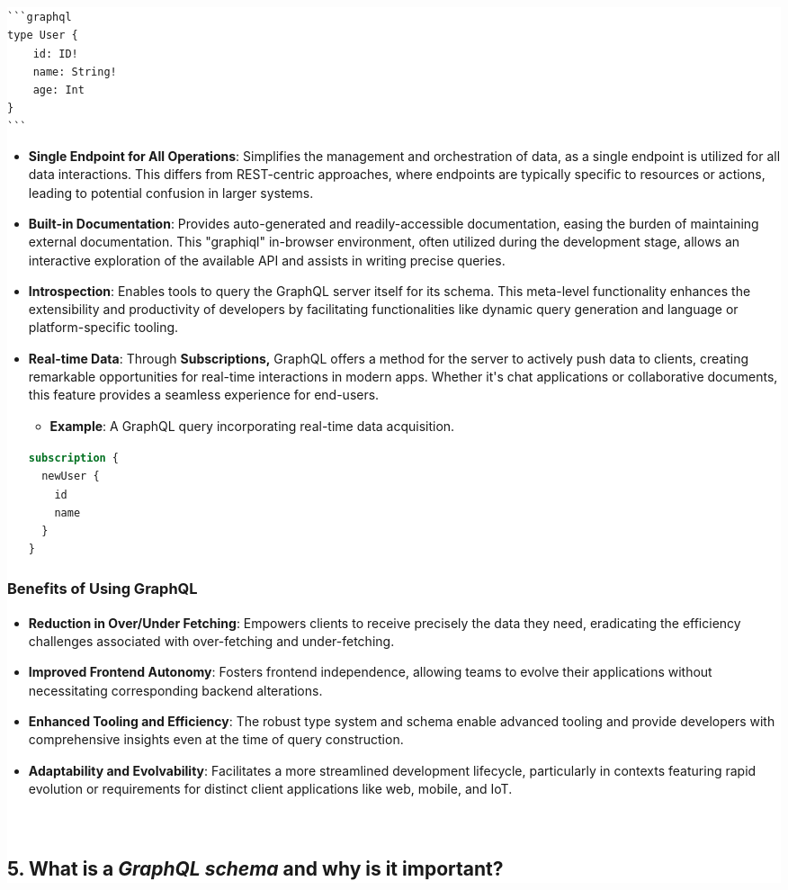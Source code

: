    ```graphql
    type User {
        id: ID!
        name: String!
        age: Int
    }
    ```

- **Single Endpoint for All Operations**: Simplifies the management and orchestration of data, as a single endpoint is utilized for all data interactions. This differs from REST-centric approaches, where endpoints are typically specific to resources or actions, leading to potential confusion in larger systems.

- **Built-in Documentation**: Provides auto-generated and readily-accessible documentation, easing the burden of maintaining external documentation. This "graphiql" in-browser environment, often utilized during the development stage, allows an interactive exploration of the available API and assists in writing precise queries.

- **Introspection**: Enables tools to query the GraphQL server itself for its schema. This meta-level functionality enhances the extensibility and productivity of developers by facilitating functionalities like dynamic query generation and language or platform-specific tooling.

- **Real-time Data**: Through **Subscriptions,** GraphQL offers a method for the server to actively push data to clients, creating remarkable opportunities for real-time interactions in modern apps. Whether it's chat applications or collaborative documents, this feature provides a seamless experience for end-users.

    - **Example**: A GraphQL query incorporating real-time data acquisition.

    ```graphql
    subscription {
      newUser {
        id
        name
      }
    }
    ```

### Benefits of Using GraphQL

- **Reduction in Over/Under Fetching**: Empowers clients to receive precisely the data they need, eradicating the efficiency challenges associated with over-fetching and under-fetching.

- **Improved Frontend Autonomy**: Fosters frontend independence, allowing teams to evolve their applications without necessitating corresponding backend alterations.

- **Enhanced Tooling and Efficiency**: The robust type system and schema enable advanced tooling and provide developers with comprehensive insights even at the time of query construction.

- **Adaptability and Evolvability**: Facilitates a more streamlined development lifecycle, particularly in contexts featuring rapid evolution or requirements for distinct client applications like web, mobile, and IoT.
<br>

## 5. What is a _GraphQL schema_ and why is it important?
